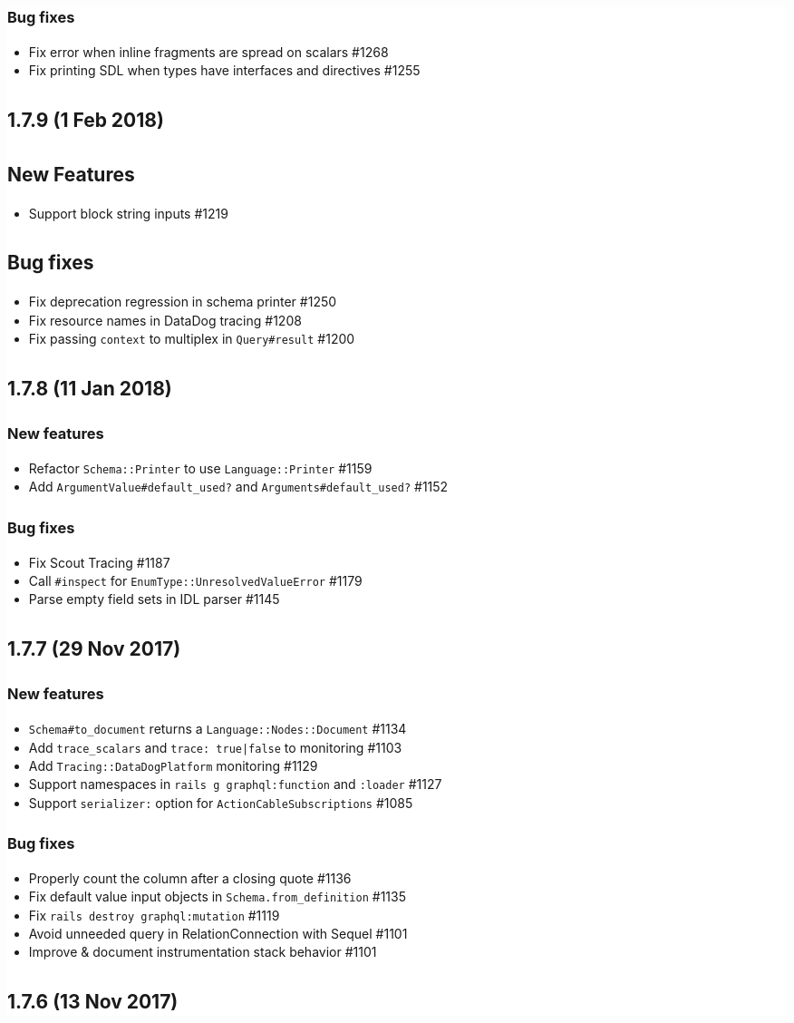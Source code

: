 ### Bug fixes

- Fix error when inline fragments are spread on scalars #1268
- Fix printing SDL when types have interfaces and directives #1255

## 1.7.9 (1 Feb 2018)

## New Features

- Support block string inputs #1219

## Bug fixes

- Fix deprecation regression in schema printer #1250
- Fix resource names in DataDog tracing #1208
- Fix passing `context` to multiplex in `Query#result` #1200

## 1.7.8 (11 Jan 2018)

### New features

- Refactor `Schema::Printer` to use `Language::Printer` #1159
- Add `ArgumentValue#default_used?` and `Arguments#default_used?` #1152

### Bug fixes

- Fix Scout Tracing #1187
- Call `#inspect` for `EnumType::UnresolvedValueError` #1179
- Parse empty field sets in IDL parser #1145

## 1.7.7 (29 Nov 2017)

### New features

- `Schema#to_document` returns a `Language::Nodes::Document` #1134
- Add `trace_scalars` and `trace: true|false` to monitoring #1103
- Add `Tracing::DataDogPlatform` monitoring #1129
- Support namespaces in `rails g graphql:function` and `:loader` #1127
- Support `serializer:` option for `ActionCableSubscriptions` #1085

### Bug fixes

- Properly count the column after a closing quote #1136
- Fix default value input objects in `Schema.from_definition` #1135
- Fix `rails destroy graphql:mutation` #1119
- Avoid unneeded query in RelationConnection with Sequel #1101
- Improve & document instrumentation stack behavior #1101

## 1.7.6 (13 Nov 2017)
